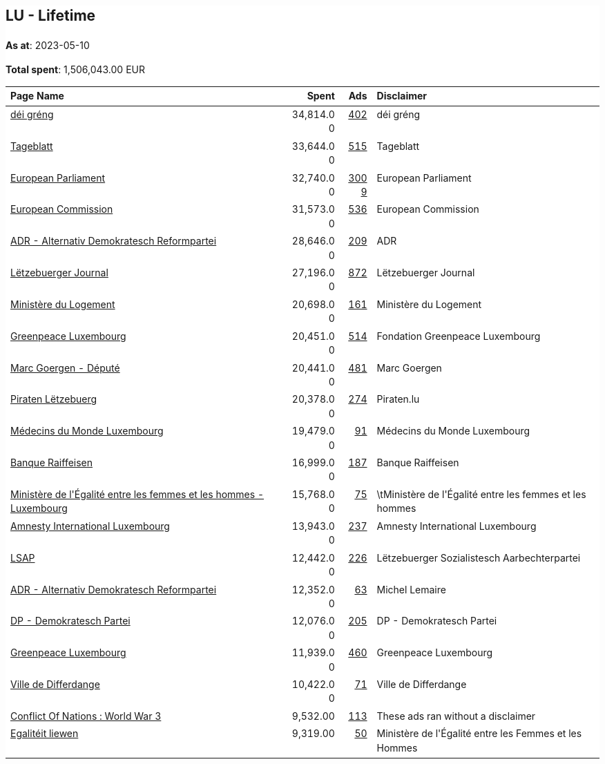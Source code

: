 ## LU - Lifetime
**As at**: 2023-05-10

**Total spent**: 1,506,043.00 EUR

|Page Name|Spent|Ads|Disclaimer|
|:---|---:|---:|:---|
|[déi gréng](https://www.facebook.com/21710789873)|34,814.00|[402](https://www.facebook.com/ads/library/?active_status=all&ad_type=political_and_issue_ads&country=LU&view_all_page_id=21710789873&search_type=page&media_type=all)|déi gréng|
|[Tageblatt](https://www.facebook.com/124910447379)|33,644.00|[515](https://www.facebook.com/ads/library/?active_status=all&ad_type=political_and_issue_ads&country=LU&view_all_page_id=124910447379&search_type=page&media_type=all)|Tageblatt|
|[European Parliament](https://www.facebook.com/178362315106)|32,740.00|[3009](https://www.facebook.com/ads/library/?active_status=all&ad_type=political_and_issue_ads&country=LU&view_all_page_id=178362315106&search_type=page&media_type=all)|European Parliament|
|[European Commission](https://www.facebook.com/107898832590939)|31,573.00|[536](https://www.facebook.com/ads/library/?active_status=all&ad_type=political_and_issue_ads&country=LU&view_all_page_id=107898832590939&search_type=page&media_type=all)|European Commission|
|[ADR  - Alternativ Demokratesch Reformpartei](https://www.facebook.com/115916035102253)|28,646.00|[209](https://www.facebook.com/ads/library/?active_status=all&ad_type=political_and_issue_ads&country=LU&view_all_page_id=115916035102253&search_type=page&media_type=all)|ADR|
|[Lëtzebuerger Journal](https://www.facebook.com/127971680591205)|27,196.00|[872](https://www.facebook.com/ads/library/?active_status=all&ad_type=political_and_issue_ads&country=LU&view_all_page_id=127971680591205&search_type=page&media_type=all)|Lëtzebuerger Journal|
|[Ministère du Logement](https://www.facebook.com/228954330894550)|20,698.00|[161](https://www.facebook.com/ads/library/?active_status=all&ad_type=political_and_issue_ads&country=LU&view_all_page_id=228954330894550&search_type=page&media_type=all)|Ministère du Logement|
|[Greenpeace Luxembourg](https://www.facebook.com/67370457805)|20,451.00|[514](https://www.facebook.com/ads/library/?active_status=all&ad_type=political_and_issue_ads&country=LU&view_all_page_id=67370457805&search_type=page&media_type=all)|Fondation Greenpeace Luxembourg|
|[Marc Goergen - Député](https://www.facebook.com/2139886662711123)|20,441.00|[481](https://www.facebook.com/ads/library/?active_status=all&ad_type=political_and_issue_ads&country=LU&view_all_page_id=2139886662711123&search_type=page&media_type=all)|Marc Goergen|
|[Piraten Lëtzebuerg](https://www.facebook.com/183148710560)|20,378.00|[274](https://www.facebook.com/ads/library/?active_status=all&ad_type=political_and_issue_ads&country=LU&view_all_page_id=183148710560&search_type=page&media_type=all)|Piraten.lu|
|[Médecins du Monde Luxembourg](https://www.facebook.com/602299559907363)|19,479.00|[91](https://www.facebook.com/ads/library/?active_status=all&ad_type=political_and_issue_ads&country=LU&view_all_page_id=602299559907363&search_type=page&media_type=all)|Médecins du Monde Luxembourg|
|[Banque Raiffeisen](https://www.facebook.com/424210494343953)|16,999.00|[187](https://www.facebook.com/ads/library/?active_status=all&ad_type=political_and_issue_ads&country=LU&view_all_page_id=424210494343953&search_type=page&media_type=all)|Banque Raiffeisen|
|[Ministère de l'Égalité entre les femmes et les hommes - Luxembourg](https://www.facebook.com/182515489178270)|15,768.00|[75](https://www.facebook.com/ads/library/?active_status=all&ad_type=political_and_issue_ads&country=LU&view_all_page_id=182515489178270&search_type=page&media_type=all)|\tMinistère de l'Égalité entre les femmes et les hommes|
|[Amnesty International Luxembourg](https://www.facebook.com/256099791072227)|13,943.00|[237](https://www.facebook.com/ads/library/?active_status=all&ad_type=political_and_issue_ads&country=LU&view_all_page_id=256099791072227&search_type=page&media_type=all)|Amnesty International Luxembourg|
|[LSAP](https://www.facebook.com/47216059667)|12,442.00|[226](https://www.facebook.com/ads/library/?active_status=all&ad_type=political_and_issue_ads&country=LU&view_all_page_id=47216059667&search_type=page&media_type=all)|Lëtzebuerger Sozialistesch Aarbechterpartei|
|[ADR  - Alternativ Demokratesch Reformpartei](https://www.facebook.com/115916035102253)|12,352.00|[63](https://www.facebook.com/ads/library/?active_status=all&ad_type=political_and_issue_ads&country=LU&view_all_page_id=115916035102253&search_type=page&media_type=all)|Michel Lemaire|
|[DP - Demokratesch Partei](https://www.facebook.com/280875378609326)|12,076.00|[205](https://www.facebook.com/ads/library/?active_status=all&ad_type=political_and_issue_ads&country=LU&view_all_page_id=280875378609326&search_type=page&media_type=all)|DP - Demokratesch Partei|
|[Greenpeace Luxembourg](https://www.facebook.com/67370457805)|11,939.00|[460](https://www.facebook.com/ads/library/?active_status=all&ad_type=political_and_issue_ads&country=LU&view_all_page_id=67370457805&search_type=page&media_type=all)|Greenpeace Luxembourg|
|[Ville de Differdange](https://www.facebook.com/498556763554039)|10,422.00|[71](https://www.facebook.com/ads/library/?active_status=all&ad_type=political_and_issue_ads&country=LU&view_all_page_id=498556763554039&search_type=page&media_type=all)|Ville de Differdange|
|[Conflict Of Nations : World War 3](https://www.facebook.com/339810463063059)|9,532.00|[113](https://www.facebook.com/ads/library/?active_status=all&ad_type=political_and_issue_ads&country=LU&view_all_page_id=339810463063059&search_type=page&media_type=all)|These ads ran without a disclaimer|
|[Egalitéit liewen](https://www.facebook.com/101721849313379)|9,319.00|[50](https://www.facebook.com/ads/library/?active_status=all&ad_type=political_and_issue_ads&country=LU&view_all_page_id=101721849313379&search_type=page&media_type=all)|Ministère de l'Égalité entre les Femmes et les Hommes|